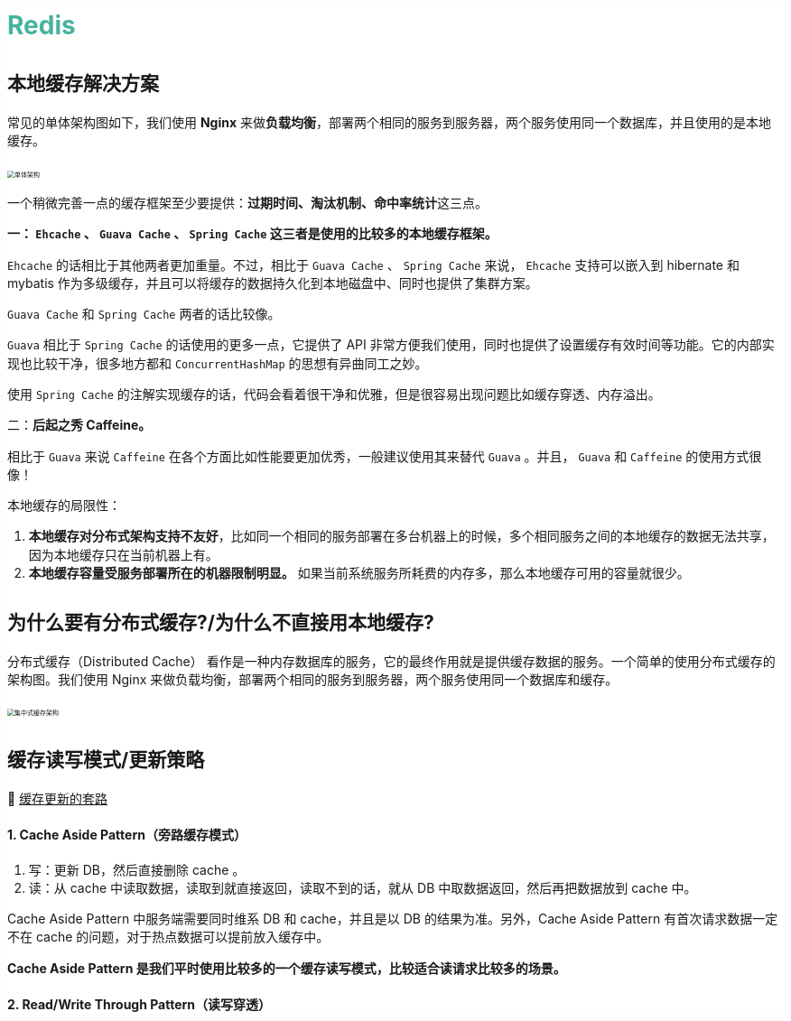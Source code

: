 # <span style = 'color:#45B39D'>Redis</span>

## 本地缓存解决方案

常见的单体架构图如下，我们使用 **Nginx** 来做**负载均衡**，部署两个相同的服务到服务器，两个服务使用同一个数据库，并且使用的是本地缓存。

<img src="https://github.com/Eleven-is-cool/img-folder/blob/master/%E6%9C%AC%E5%9C%B0Nginx.png?raw=true" alt="单体架构" style="zoom:50%;" />

一个稍微完善一点的缓存框架至少要提供：**过期时间、淘汰机制、命中率统计**这三点。

**一： `Ehcache` 、 `Guava Cache` 、 `Spring Cache` 这三者是使用的比较多的本地缓存框架。**

`Ehcache` 的话相比于其他两者更加重量。不过，相比于 `Guava Cache` 、 `Spring Cache` 来说， `Ehcache` 支持可以嵌入到 hibernate 和 mybatis 作为多级缓存，并且可以将缓存的数据持久化到本地磁盘中、同时也提供了集群方案。

`Guava Cache` 和 `Spring Cache` 两者的话比较像。

`Guava` 相比于 `Spring Cache` 的话使用的更多一点，它提供了 API 非常方便我们使用，同时也提供了设置缓存有效时间等功能。它的内部实现也比较干净，很多地方都和 `ConcurrentHashMap` 的思想有异曲同工之妙。

使用 `Spring Cache` 的注解实现缓存的话，代码会看着很干净和优雅，但是很容易出现问题比如缓存穿透、内存溢出。

二：**后起之秀 Caffeine。**

相比于 `Guava` 来说 `Caffeine` 在各个方面比如性能要更加优秀，一般建议使用其来替代 `Guava` 。并且， `Guava` 和 `Caffeine` 的使用方式很像！

本地缓存的局限性：

1. **本地缓存对分布式架构支持不友好**，比如同一个相同的服务部署在多台机器上的时候，多个相同服务之间的本地缓存的数据无法共享，因为本地缓存只在当前机器上有。
2. **本地缓存容量受服务部署所在的机器限制明显。** 如果当前系统服务所耗费的内存多，那么本地缓存可用的容量就很少。

## 为什么要有分布式缓存?/为什么不直接用本地缓存?

分布式缓存（Distributed Cache） 看作是一种内存数据库的服务，它的最终作用就是提供缓存数据的服务。一个简单的使用分布式缓存的架构图。我们使用 Nginx 来做负载均衡，部署两个相同的服务到服务器，两个服务使用同一个数据库和缓存。

<img src="https://github.com/Eleven-is-cool/img-folder/blob/master/%E9%9B%86%E4%B8%AD%E5%BC%8F%E7%BC%93%E5%AD%98%E6%9E%B6%E6%9E%84.png?raw=true" alt="集中式缓存架构" style="zoom:50%;" />



## 缓存读写模式/更新策略

:link: [缓存更新的套路](https://coolshell.cn/articles/17416.html)

#### 1. Cache Aside Pattern（旁路缓存模式）

1. 写：更新 DB，然后直接删除 cache 。
2. 读：从 cache 中读取数据，读取到就直接返回，读取不到的话，就从 DB 中取数据返回，然后再把数据放到 cache 中。

Cache Aside Pattern 中服务端需要同时维系 DB 和 cache，并且是以 DB 的结果为准。另外，Cache Aside Pattern 有首次请求数据一定不在 cache 的问题，对于热点数据可以提前放入缓存中。

**Cache Aside Pattern 是我们平时使用比较多的一个缓存读写模式，比较适合读请求比较多的场景。**

#### 2. Read/Write Through Pattern（读写穿透）
